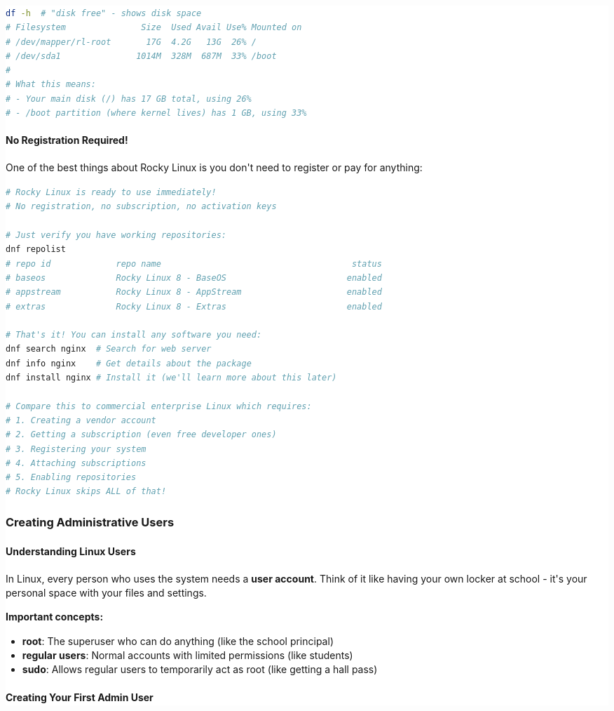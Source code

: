 ```bash
df -h  # "disk free" - shows disk space
# Filesystem               Size  Used Avail Use% Mounted on
# /dev/mapper/rl-root       17G  4.2G   13G  26% /
# /dev/sda1               1014M  328M  687M  33% /boot
#
# What this means:
# - Your main disk (/) has 17 GB total, using 26%
# - /boot partition (where kernel lives) has 1 GB, using 33%
```

#### No Registration Required!

One of the best things about Rocky Linux is you don't need to register or pay for anything:

```bash
# Rocky Linux is ready to use immediately!
# No registration, no subscription, no activation keys

# Just verify you have working repositories:
dnf repolist
# repo id             repo name                                      status
# baseos              Rocky Linux 8 - BaseOS                        enabled
# appstream           Rocky Linux 8 - AppStream                     enabled
# extras              Rocky Linux 8 - Extras                        enabled

# That's it! You can install any software you need:
dnf search nginx  # Search for web server
dnf info nginx    # Get details about the package
dnf install nginx # Install it (we'll learn more about this later)

# Compare this to commercial enterprise Linux which requires:
# 1. Creating a vendor account
# 2. Getting a subscription (even free developer ones)
# 3. Registering your system
# 4. Attaching subscriptions
# 5. Enabling repositories
# Rocky Linux skips ALL of that!
```

### Creating Administrative Users

#### Understanding Linux Users

In Linux, every person who uses the system needs a **user account**. Think of it like having your own locker at school - it's your personal space with your files and settings.

**Important concepts:**
- **root**: The superuser who can do anything (like the school principal)
- **regular users**: Normal accounts with limited permissions (like students)
- **sudo**: Allows regular users to temporarily act as root (like getting a hall pass)

#### Creating Your First Admin User
